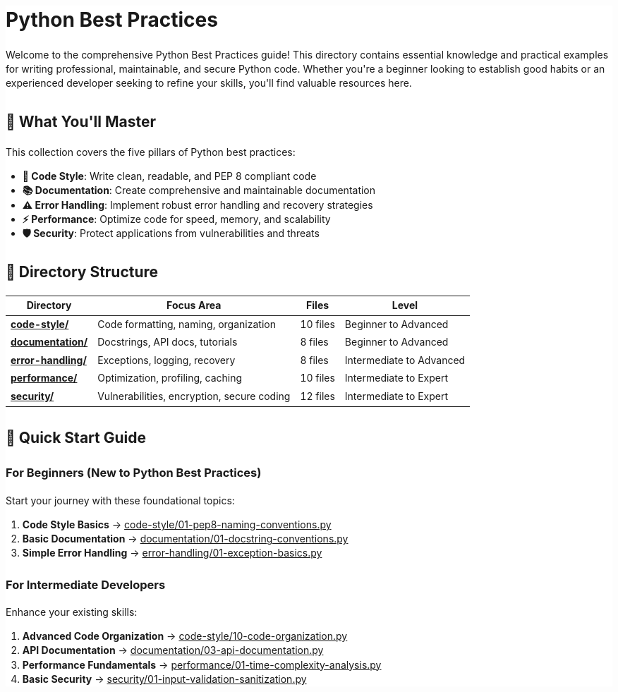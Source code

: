 # Python Best Practices

Welcome to the comprehensive Python Best Practices guide! This directory contains essential knowledge and practical examples for writing professional, maintainable, and secure Python code. Whether you're a beginner looking to establish good habits or an experienced developer seeking to refine your skills, you'll find valuable resources here.

## 🎯 What You'll Master

This collection covers the five pillars of Python best practices:

- **🎨 Code Style**: Write clean, readable, and PEP 8 compliant code
- **📚 Documentation**: Create comprehensive and maintainable documentation
- **⚠️ Error Handling**: Implement robust error handling and recovery strategies
- **⚡ Performance**: Optimize code for speed, memory, and scalability
- **🛡️ Security**: Protect applications from vulnerabilities and threats

## 📁 Directory Structure

| Directory | Focus Area | Files | Level |
|-----------|------------|-------|-------|
| **[code-style/](code-style/)** | Code formatting, naming, organization | 10 files | Beginner to Advanced |
| **[documentation/](documentation/)** | Docstrings, API docs, tutorials | 8 files | Beginner to Advanced |
| **[error-handling/](error-handling/)** | Exceptions, logging, recovery | 8 files | Intermediate to Advanced |
| **[performance/](performance/)** | Optimization, profiling, caching | 10 files | Intermediate to Expert |
| **[security/](security/)** | Vulnerabilities, encryption, secure coding | 12 files | Intermediate to Expert |

## 🚀 Quick Start Guide

### For Beginners (New to Python Best Practices)
Start your journey with these foundational topics:

1. **Code Style Basics** → [code-style/01-pep8-naming-conventions.py](code-style/01-pep8-naming-conventions.py)
2. **Basic Documentation** → [documentation/01-docstring-conventions.py](documentation/01-docstring-conventions.py)
3. **Simple Error Handling** → [error-handling/01-exception-basics.py](error-handling/01-exception-basics.py)

### For Intermediate Developers
Enhance your existing skills:

1. **Advanced Code Organization** → [code-style/10-code-organization.py](code-style/10-code-organization.py)
2. **API Documentation** → [documentation/03-api-documentation.py](documentation/03-api-documentation.py)
3. **Performance Fundamentals** → [performance/01-time-complexity-analysis.py](performance/01-time-complexity-analysis.py)
4. **Basic Security** → [security/01-input-validation-sanitization.py](security/01-input-validation-sanitization.py)
